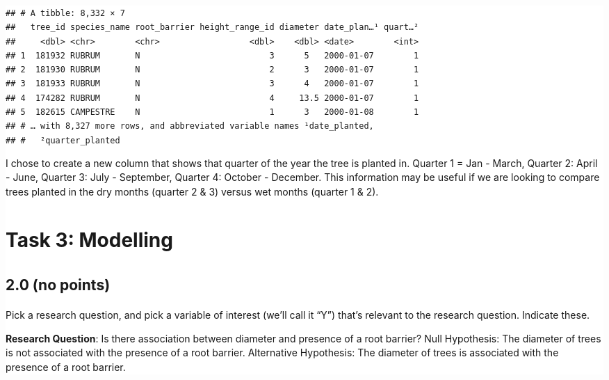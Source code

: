     ## # A tibble: 8,332 × 7
    ##   tree_id species_name root_barrier height_range_id diameter date_plan…¹ quart…²
    ##     <dbl> <chr>        <chr>                  <dbl>    <dbl> <date>        <int>
    ## 1  181932 RUBRUM       N                          3      5   2000-01-07        1
    ## 2  181930 RUBRUM       N                          2      3   2000-01-07        1
    ## 3  181933 RUBRUM       N                          3      4   2000-01-07        1
    ## 4  174282 RUBRUM       N                          4     13.5 2000-01-07        1
    ## 5  182615 CAMPESTRE    N                          1      3   2000-01-08        1
    ## # … with 8,327 more rows, and abbreviated variable names ¹​date_planted,
    ## #   ²​quarter_planted

I chose to create a new column that shows that quarter of the year the
tree is planted in. Quarter 1 = Jan - March, Quarter 2: April - June,
Quarter 3: July - September, Quarter 4: October - December. This
information may be useful if we are looking to compare trees planted in
the dry months (quarter 2 & 3) versus wet months (quarter 1 & 2).


# Task 3: Modelling

## 2.0 (no points)

Pick a research question, and pick a variable of interest (we’ll call it
“Y”) that’s relevant to the research question. Indicate these.



**Research Question**: Is there association between diameter and
presence of a root barrier? Null Hypothesis: The diameter of trees is
not associated with the presence of a root barrier. Alternative
Hypothesis: The diameter of trees is associated with the presence of a
root barrier.

